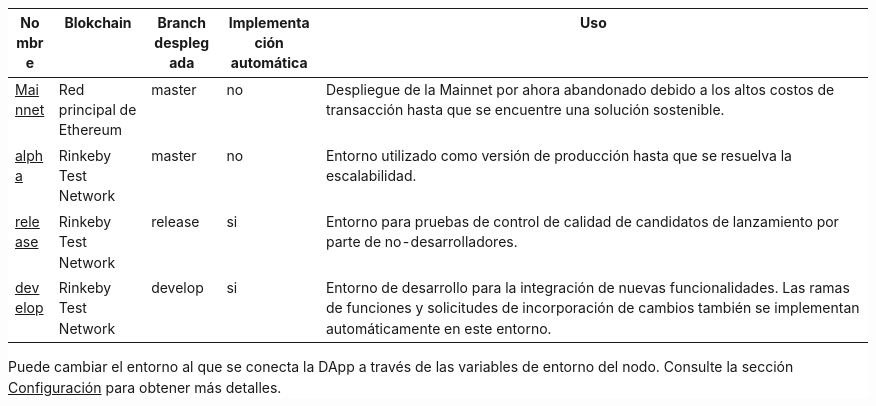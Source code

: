 Nombre | Blokchain | Branch desplegada | Implementación automática | Uso |
-----|------------|-----------------|------------- |-----|
[Mainnet](https://mainnet.giveth.io) | Red principal de Ethereum | master | no | Despliegue de la Mainnet por ahora abandonado debido a los altos costos de transacción hasta que se encuentre una solución sostenible.
[alpha](https://alfa.giveth.io) | 	Rinkeby Test Network | master | no | Entorno utilizado como versión de producción hasta que se resuelva la escalabilidad.
[release](https://release.giveth.io) | 	Rinkeby Test Network | release | si | Entorno para pruebas de control de calidad de candidatos de lanzamiento por parte de no-desarrolladores.
[develop](https://develop.giveth.io) | 	Rinkeby Test Network | develop | si | Entorno de desarrollo para la integración de nuevas funcionalidades. Las ramas de funciones y solicitudes de incorporación de cambios también se implementan automáticamente en este entorno.

Puede cambiar el entorno al que se conecta la DApp a través de las variables de entorno del nodo. Consulte la sección [Configuración](#Configuración) para obtener más detalles.
